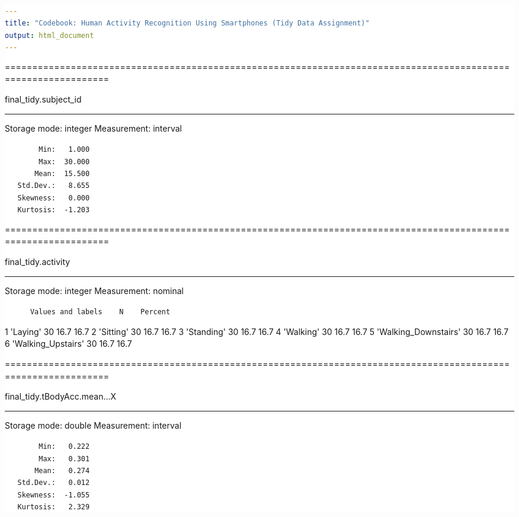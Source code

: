 ```yaml
---
title: "Codebook: Human Activity Recognition Using Smartphones (Tidy Data Assignment)"
output: html_document
---
```

===============================================================================================================

   final_tidy.subject_id

---------------------------------------------------------------------------------------------------------------

   Storage mode: integer
   Measurement: interval

            Min:   1.000
            Max:  30.000
           Mean:  15.500
       Std.Dev.:   8.655
       Skewness:   0.000
       Kurtosis:  -1.203

===============================================================================================================

   final_tidy.activity

---------------------------------------------------------------------------------------------------------------

   Storage mode: integer
   Measurement: nominal

          Values and labels    N    Percent 
                                            
   1   'Laying'               30   16.7 16.7
   2   'Sitting'              30   16.7 16.7
   3   'Standing'             30   16.7 16.7
   4   'Walking'              30   16.7 16.7
   5   'Walking_Downstairs'   30   16.7 16.7
   6   'Walking_Upstairs'     30   16.7 16.7

===============================================================================================================

   final_tidy.tBodyAcc.mean...X

---------------------------------------------------------------------------------------------------------------

   Storage mode: double
   Measurement: interval

            Min:   0.222
            Max:   0.301
           Mean:   0.274
       Std.Dev.:   0.012
       Skewness:  -1.055
       Kurtosis:   2.329
